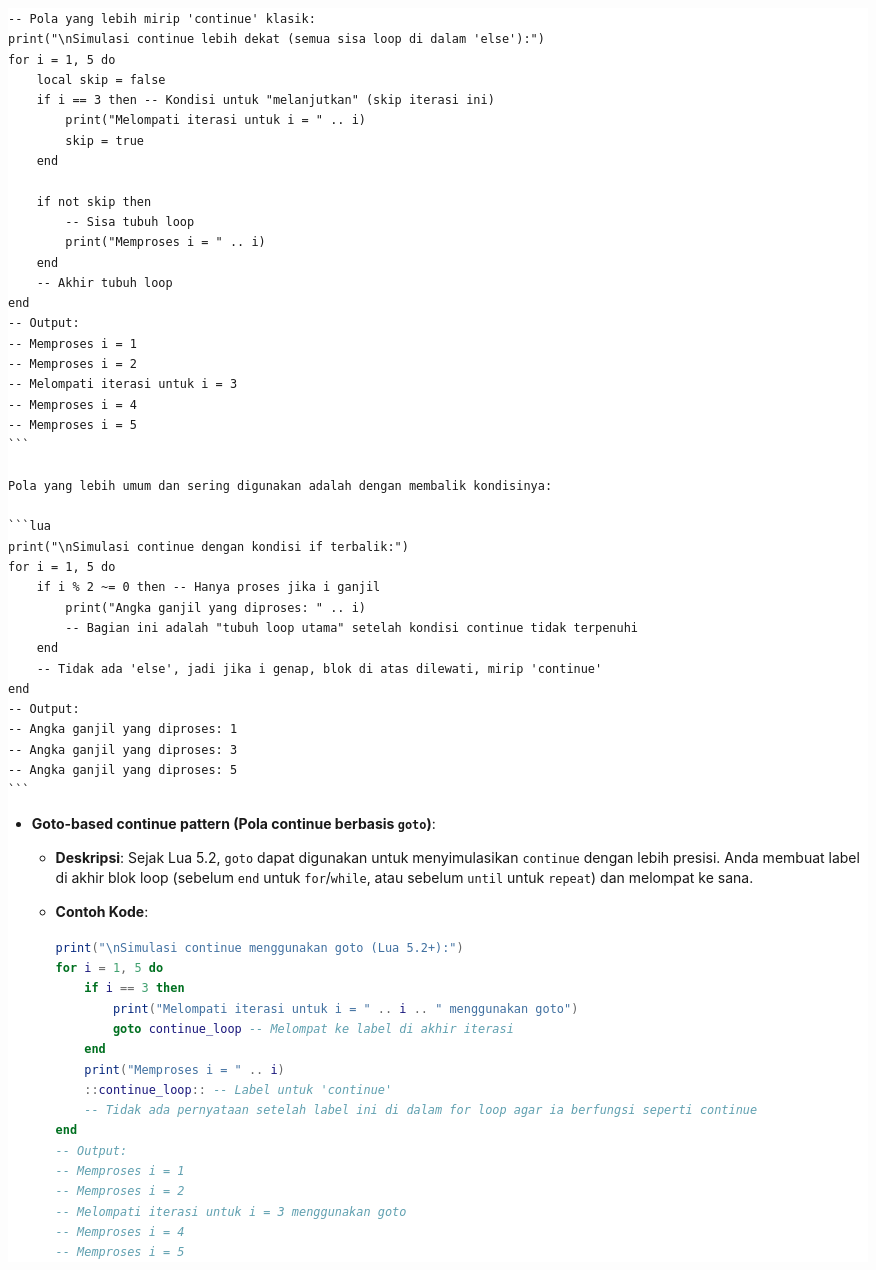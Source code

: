     -- Pola yang lebih mirip 'continue' klasik:
    print("\nSimulasi continue lebih dekat (semua sisa loop di dalam 'else'):")
    for i = 1, 5 do
        local skip = false
        if i == 3 then -- Kondisi untuk "melanjutkan" (skip iterasi ini)
            print("Melompati iterasi untuk i = " .. i)
            skip = true
        end

        if not skip then
            -- Sisa tubuh loop
            print("Memproses i = " .. i)
        end
        -- Akhir tubuh loop
    end
    -- Output:
    -- Memproses i = 1
    -- Memproses i = 2
    -- Melompati iterasi untuk i = 3
    -- Memproses i = 4
    -- Memproses i = 5
    ```

    Pola yang lebih umum dan sering digunakan adalah dengan membalik kondisinya:

    ```lua
    print("\nSimulasi continue dengan kondisi if terbalik:")
    for i = 1, 5 do
        if i % 2 ~= 0 then -- Hanya proses jika i ganjil
            print("Angka ganjil yang diproses: " .. i)
            -- Bagian ini adalah "tubuh loop utama" setelah kondisi continue tidak terpenuhi
        end
        -- Tidak ada 'else', jadi jika i genap, blok di atas dilewati, mirip 'continue'
    end
    -- Output:
    -- Angka ganjil yang diproses: 1
    -- Angka ganjil yang diproses: 3
    -- Angka ganjil yang diproses: 5
    ```

- **Goto-based continue pattern (Pola continue berbasis `goto`)**:

  - **Deskripsi**: Sejak Lua 5.2, `goto` dapat digunakan untuk menyimulasikan `continue` dengan lebih presisi. Anda membuat label di akhir blok loop (sebelum `end` untuk `for`/`while`, atau sebelum `until` untuk `repeat`) dan melompat ke sana.
  - **Contoh Kode**:

    ```lua
    print("\nSimulasi continue menggunakan goto (Lua 5.2+):")
    for i = 1, 5 do
        if i == 3 then
            print("Melompati iterasi untuk i = " .. i .. " menggunakan goto")
            goto continue_loop -- Melompat ke label di akhir iterasi
        end
        print("Memproses i = " .. i)
        ::continue_loop:: -- Label untuk 'continue'
        -- Tidak ada pernyataan setelah label ini di dalam for loop agar ia berfungsi seperti continue
    end
    -- Output:
    -- Memproses i = 1
    -- Memproses i = 2
    -- Melompati iterasi untuk i = 3 menggunakan goto
    -- Memproses i = 4
    -- Memproses i = 5
